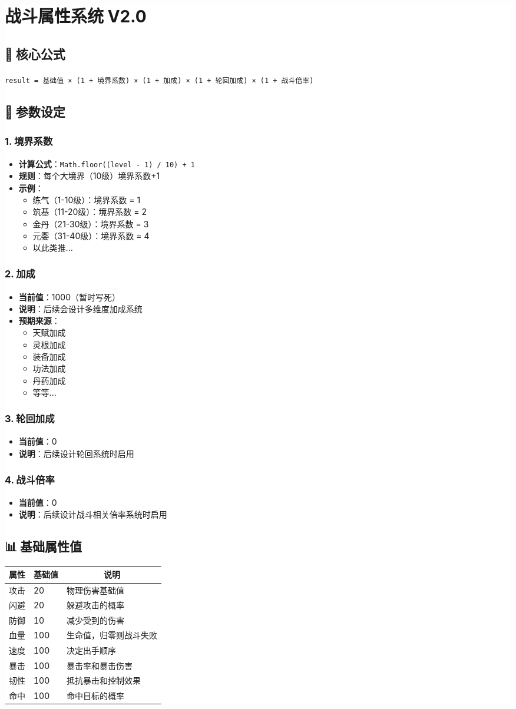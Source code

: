 # 战斗属性系统 V2.0

## 📐 核心公式

```
result = 基础值 × (1 + 境界系数) × (1 + 加成) × (1 + 轮回加成) × (1 + 战斗倍率)
```

## 🎯 参数设定

### 1. 境界系数
- **计算公式**：`Math.floor((level - 1) / 10) + 1`
- **规则**：每个大境界（10级）境界系数+1
- **示例**：
  - 练气（1-10级）：境界系数 = 1
  - 筑基（11-20级）：境界系数 = 2
  - 金丹（21-30级）：境界系数 = 3
  - 元婴（31-40级）：境界系数 = 4
  - 以此类推...

### 2. 加成
- **当前值**：1000（暂时写死）
- **说明**：后续会设计多维度加成系统
- **预期来源**：
  - 天赋加成
  - 灵根加成
  - 装备加成
  - 功法加成
  - 丹药加成
  - 等等...

### 3. 轮回加成
- **当前值**：0
- **说明**：后续设计轮回系统时启用

### 4. 战斗倍率
- **当前值**：0
- **说明**：后续设计战斗相关倍率系统时启用

## 📊 基础属性值

| 属性 | 基础值 | 说明 |
|------|--------|------|
| 攻击 | 20 | 物理伤害基础值 |
| 闪避 | 20 | 躲避攻击的概率 |
| 防御 | 10 | 减少受到的伤害 |
| 血量 | 100 | 生命值，归零则战斗失败 |
| 速度 | 100 | 决定出手顺序 |
| 暴击 | 100 | 暴击率和暴击伤害 |
| 韧性 | 100 | 抵抗暴击和控制效果 |
| 命中 | 100 | 命中目标的概率 |
